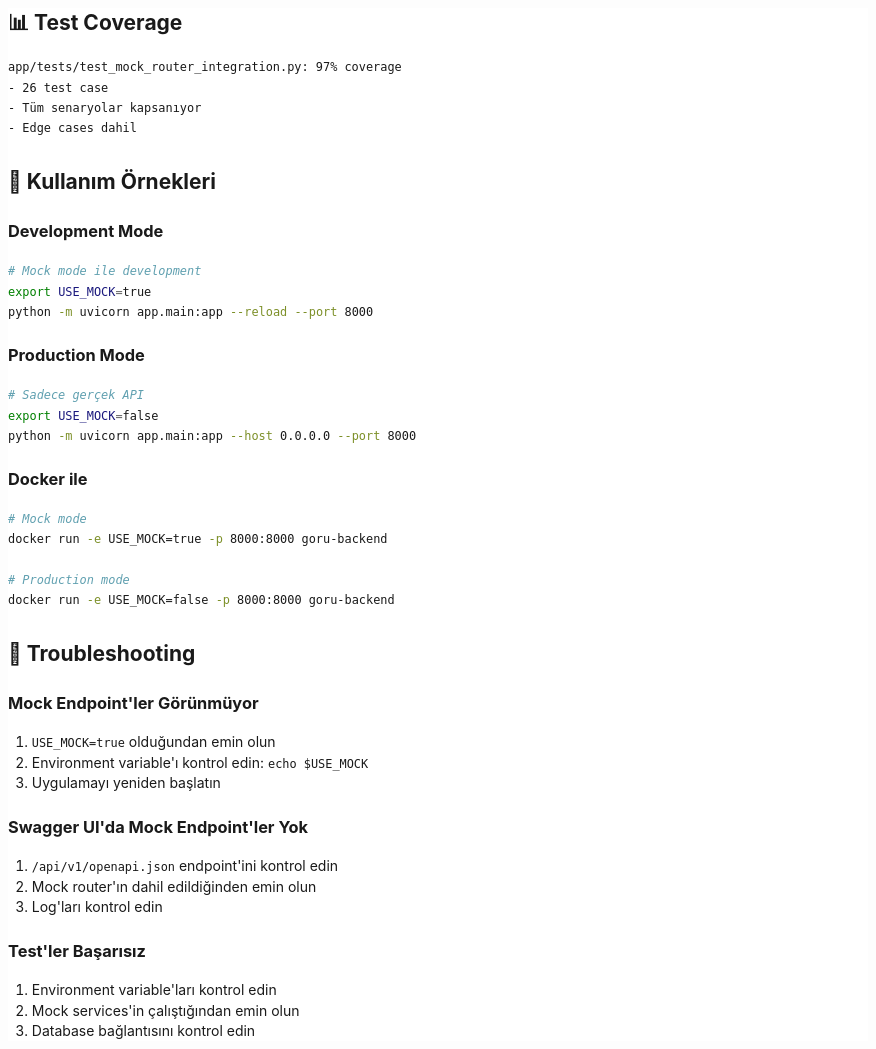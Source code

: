 ## 📊 Test Coverage

```
app/tests/test_mock_router_integration.py: 97% coverage
- 26 test case
- Tüm senaryolar kapsanıyor
- Edge cases dahil
```

## 🚀 Kullanım Örnekleri

### Development Mode
```bash
# Mock mode ile development
export USE_MOCK=true
python -m uvicorn app.main:app --reload --port 8000
```

### Production Mode
```bash
# Sadece gerçek API
export USE_MOCK=false
python -m uvicorn app.main:app --host 0.0.0.0 --port 8000
```

### Docker ile
```bash
# Mock mode
docker run -e USE_MOCK=true -p 8000:8000 goru-backend

# Production mode
docker run -e USE_MOCK=false -p 8000:8000 goru-backend
```

## 🔧 Troubleshooting

### Mock Endpoint'ler Görünmüyor
1. `USE_MOCK=true` olduğundan emin olun
2. Environment variable'ı kontrol edin: `echo $USE_MOCK`
3. Uygulamayı yeniden başlatın

### Swagger UI'da Mock Endpoint'ler Yok
1. `/api/v1/openapi.json` endpoint'ini kontrol edin
2. Mock router'ın dahil edildiğinden emin olun
3. Log'ları kontrol edin

### Test'ler Başarısız
1. Environment variable'ları kontrol edin
2. Mock services'in çalıştığından emin olun
3. Database bağlantısını kontrol edin
